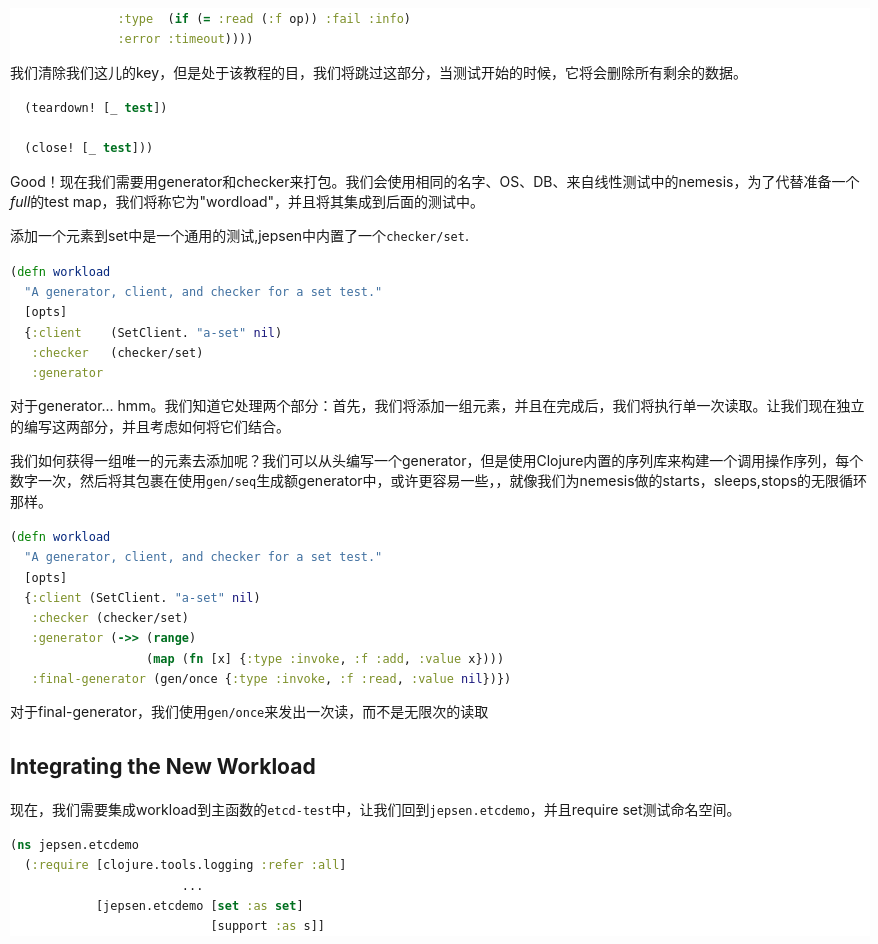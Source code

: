 ```clj
               :type  (if (= :read (:f op)) :fail :info)
               :error :timeout))))
```


我们清除我们这儿的key，但是处于该教程的目，我们将跳过这部分，当测试开始的时候，它将会删除所有剩余的数据。


```clj
  (teardown! [_ test])

  (close! [_ test]))
```


Good！现在我们需要用generator和checker来打包。我们会使用相同的名字、OS、DB、来自线性测试中的nemesis，为了代替准备一个*full*的test map，我们将称它为"wordload"，并且将其集成到后面的测试中。


添加一个元素到set中是一个通用的测试,jepsen中内置了一个`checker/set`.

```clj
(defn workload
  "A generator, client, and checker for a set test."
  [opts]
  {:client    (SetClient. "a-set" nil)
   :checker   (checker/set)
   :generator
```

对于generator... hmm。我们知道它处理两个部分：首先，我们将添加一组元素，并且在完成后，我们将执行单一次读取。让我们现在独立的编写这两部分，并且考虑如何将它们结合。


我们如何获得一组唯一的元素去添加呢？我们可以从头编写一个generator，但是使用Clojure内置的序列库来构建一个调用操作序列，每个数字一次，然后将其包裹在使用`gen/seq`生成额generator中，或许更容易一些，，就像我们为nemesis做的starts，sleeps,stops的无限循环那样。


```clj
(defn workload
  "A generator, client, and checker for a set test."
  [opts]
  {:client (SetClient. "a-set" nil)
   :checker (checker/set)
   :generator (->> (range)
                   (map (fn [x] {:type :invoke, :f :add, :value x})))
   :final-generator (gen/once {:type :invoke, :f :read, :value nil})})
```


对于final-generator，我们使用`gen/once`来发出一次读，而不是无限次的读取

## Integrating the New Workload


现在，我们需要集成workload到主函数的`etcd-test`中，让我们回到`jepsen.etcdemo`，并且require set测试命名空间。

```clj
(ns jepsen.etcdemo
  (:require [clojure.tools.logging :refer :all]
						...
            [jepsen.etcdemo [set :as set]
                            [support :as s]]
```
